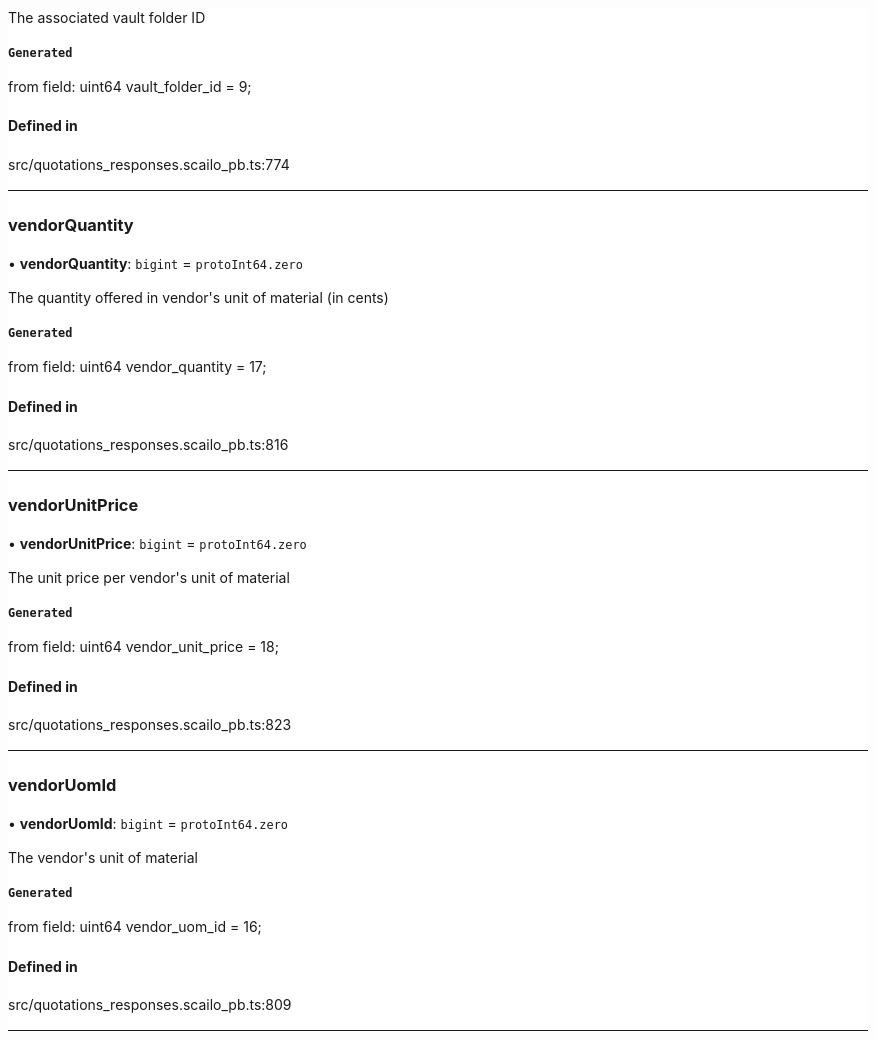 The associated vault folder ID

**`Generated`**

from field: uint64 vault_folder_id = 9;

#### Defined in

src/quotations_responses.scailo_pb.ts:774

___

### vendorQuantity

• **vendorQuantity**: `bigint` = `protoInt64.zero`

The quantity offered in vendor's unit of material (in cents)

**`Generated`**

from field: uint64 vendor_quantity = 17;

#### Defined in

src/quotations_responses.scailo_pb.ts:816

___

### vendorUnitPrice

• **vendorUnitPrice**: `bigint` = `protoInt64.zero`

The unit price per vendor's unit of material

**`Generated`**

from field: uint64 vendor_unit_price = 18;

#### Defined in

src/quotations_responses.scailo_pb.ts:823

___

### vendorUomId

• **vendorUomId**: `bigint` = `protoInt64.zero`

The vendor's unit of material

**`Generated`**

from field: uint64 vendor_uom_id = 16;

#### Defined in

src/quotations_responses.scailo_pb.ts:809

___
